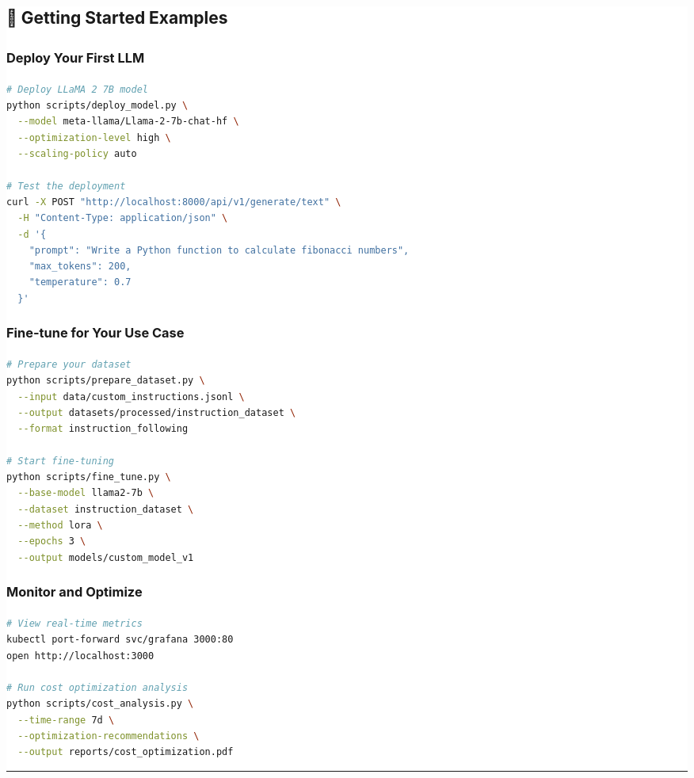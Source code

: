 
## 🚀 **Getting Started Examples**

### **Deploy Your First LLM**
```bash
# Deploy LLaMA 2 7B model
python scripts/deploy_model.py \
  --model meta-llama/Llama-2-7b-chat-hf \
  --optimization-level high \
  --scaling-policy auto

# Test the deployment
curl -X POST "http://localhost:8000/api/v1/generate/text" \
  -H "Content-Type: application/json" \
  -d '{
    "prompt": "Write a Python function to calculate fibonacci numbers",
    "max_tokens": 200,
    "temperature": 0.7
  }'
```

### **Fine-tune for Your Use Case**
```bash
# Prepare your dataset
python scripts/prepare_dataset.py \
  --input data/custom_instructions.jsonl \
  --output datasets/processed/instruction_dataset \
  --format instruction_following

# Start fine-tuning
python scripts/fine_tune.py \
  --base-model llama2-7b \
  --dataset instruction_dataset \
  --method lora \
  --epochs 3 \
  --output models/custom_model_v1
```

### **Monitor and Optimize**
```bash
# View real-time metrics
kubectl port-forward svc/grafana 3000:80
open http://localhost:3000

# Run cost optimization analysis
python scripts/cost_analysis.py \
  --time-range 7d \
  --optimization-recommendations \
  --output reports/cost_optimization.pdf
```

---